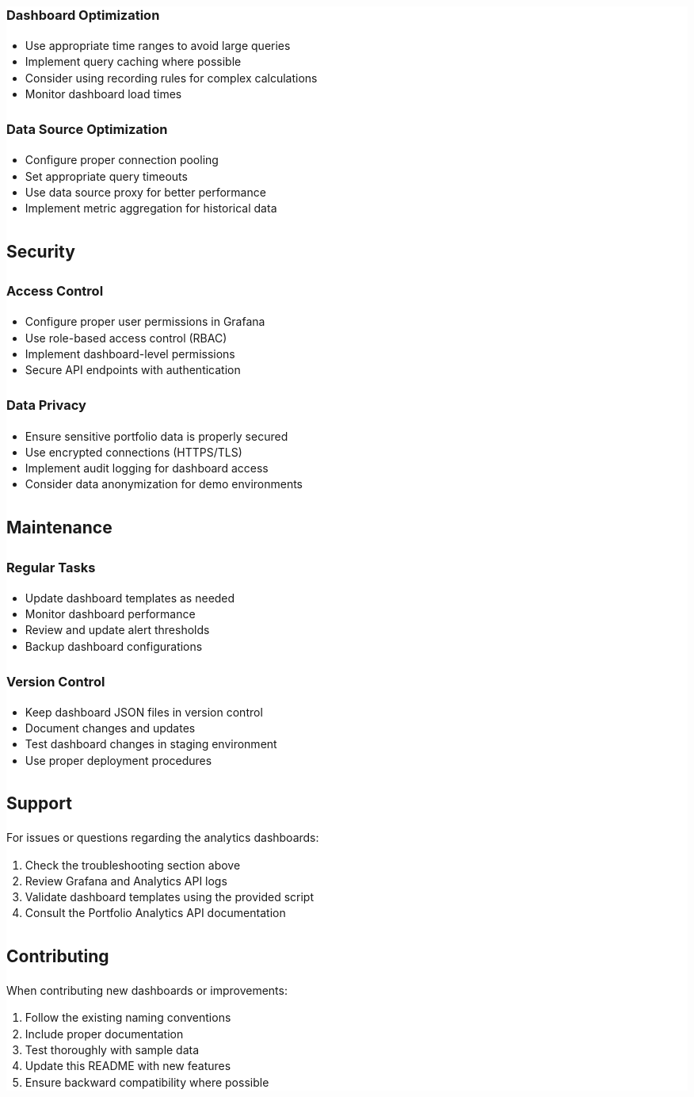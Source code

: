 ### Dashboard Optimization
- Use appropriate time ranges to avoid large queries
- Implement query caching where possible
- Consider using recording rules for complex calculations
- Monitor dashboard load times

### Data Source Optimization
- Configure proper connection pooling
- Set appropriate query timeouts
- Use data source proxy for better performance
- Implement metric aggregation for historical data

## Security

### Access Control
- Configure proper user permissions in Grafana
- Use role-based access control (RBAC)
- Implement dashboard-level permissions
- Secure API endpoints with authentication

### Data Privacy
- Ensure sensitive portfolio data is properly secured
- Use encrypted connections (HTTPS/TLS)
- Implement audit logging for dashboard access
- Consider data anonymization for demo environments

## Maintenance

### Regular Tasks
- Update dashboard templates as needed
- Monitor dashboard performance
- Review and update alert thresholds
- Backup dashboard configurations

### Version Control
- Keep dashboard JSON files in version control
- Document changes and updates
- Test dashboard changes in staging environment
- Use proper deployment procedures

## Support

For issues or questions regarding the analytics dashboards:

1. Check the troubleshooting section above
2. Review Grafana and Analytics API logs
3. Validate dashboard templates using the provided script
4. Consult the Portfolio Analytics API documentation

## Contributing

When contributing new dashboards or improvements:

1. Follow the existing naming conventions
2. Include proper documentation
3. Test thoroughly with sample data
4. Update this README with new features
5. Ensure backward compatibility where possible